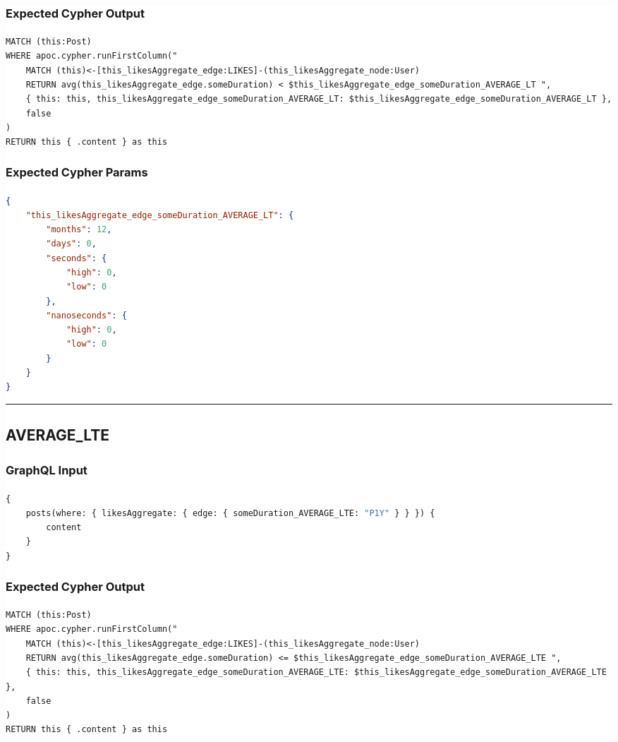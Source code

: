 ### Expected Cypher Output

```cypher
MATCH (this:Post)
WHERE apoc.cypher.runFirstColumn("
    MATCH (this)<-[this_likesAggregate_edge:LIKES]-(this_likesAggregate_node:User)
    RETURN avg(this_likesAggregate_edge.someDuration) < $this_likesAggregate_edge_someDuration_AVERAGE_LT ",
    { this: this, this_likesAggregate_edge_someDuration_AVERAGE_LT: $this_likesAggregate_edge_someDuration_AVERAGE_LT },
    false
)
RETURN this { .content } as this
```

### Expected Cypher Params

```json
{
    "this_likesAggregate_edge_someDuration_AVERAGE_LT": {
        "months": 12,
        "days": 0,
        "seconds": {
            "high": 0,
            "low": 0
        },
        "nanoseconds": {
            "high": 0,
            "low": 0
        }
    }
}
```

---

## AVERAGE_LTE

### GraphQL Input

```graphql
{
    posts(where: { likesAggregate: { edge: { someDuration_AVERAGE_LTE: "P1Y" } } }) {
        content
    }
}
```

### Expected Cypher Output

```cypher
MATCH (this:Post)
WHERE apoc.cypher.runFirstColumn("
    MATCH (this)<-[this_likesAggregate_edge:LIKES]-(this_likesAggregate_node:User)
    RETURN avg(this_likesAggregate_edge.someDuration) <= $this_likesAggregate_edge_someDuration_AVERAGE_LTE ",
    { this: this, this_likesAggregate_edge_someDuration_AVERAGE_LTE: $this_likesAggregate_edge_someDuration_AVERAGE_LTE },
    false
)
RETURN this { .content } as this
```
